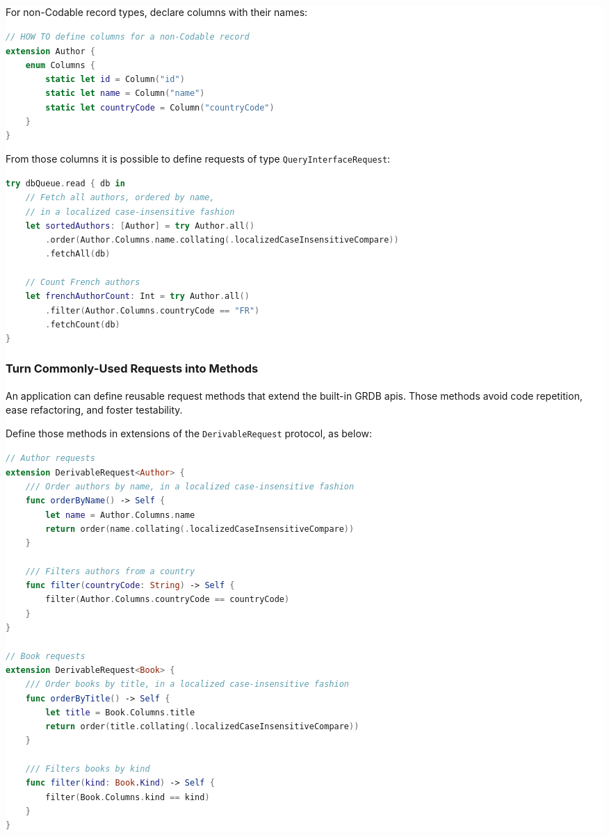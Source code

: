 For non-Codable record types, declare columns with their names:

```swift
// HOW TO define columns for a non-Codable record
extension Author {
    enum Columns {
        static let id = Column("id")
        static let name = Column("name")
        static let countryCode = Column("countryCode")
    }
}
```

From those columns it is possible to define requests of type ``QueryInterfaceRequest``:

```swift
try dbQueue.read { db in
    // Fetch all authors, ordered by name,
    // in a localized case-insensitive fashion
    let sortedAuthors: [Author] = try Author.all()
        .order(Author.Columns.name.collating(.localizedCaseInsensitiveCompare))
        .fetchAll(db)
    
    // Count French authors
    let frenchAuthorCount: Int = try Author.all()
        .filter(Author.Columns.countryCode == "FR")
        .fetchCount(db)
}
```

### Turn Commonly-Used Requests into Methods 

An application can define reusable request methods that extend the built-in GRDB apis. Those methods avoid code repetition, ease refactoring, and foster testability.

Define those methods in extensions of the ``DerivableRequest`` protocol, as below:

```swift
// Author requests
extension DerivableRequest<Author> {
    /// Order authors by name, in a localized case-insensitive fashion
    func orderByName() -> Self {
        let name = Author.Columns.name
        return order(name.collating(.localizedCaseInsensitiveCompare))
    }
    
    /// Filters authors from a country
    func filter(countryCode: String) -> Self {
        filter(Author.Columns.countryCode == countryCode)
    }
}

// Book requests
extension DerivableRequest<Book> {
    /// Order books by title, in a localized case-insensitive fashion
    func orderByTitle() -> Self {
        let title = Book.Columns.title
        return order(title.collating(.localizedCaseInsensitiveCompare))
    }
    
    /// Filters books by kind
    func filter(kind: Book.Kind) -> Self {
        filter(Book.Columns.kind == kind)
    }
}
```


[Active Record]: http://guides.rubyonrails.org/active_record_basics.html
[`Codable`]: https://developer.apple.com/documentation/swift/Codable
[Core Data]: https://developer.apple.com/documentation/coredata
[`Decimal`]: https://developer.apple.com/documentation/foundation/decimal
[`Decodable`]: https://developer.apple.com/documentation/swift/Decodable
[Django]: https://docs.djangoproject.com/en/4.2/topics/db/
[Fluent]: https://docs.vapor.codes/fluent/overview/
[`Identifiable`]: https://developer.apple.com/documentation/swift/identifiable
[isolated]: https://en.wikipedia.org/wiki/Isolation_(database_systems)
[Associations]: https://github.com/groue/GRDB.swift/blob/master/Documentation/AssociationsBasics.md